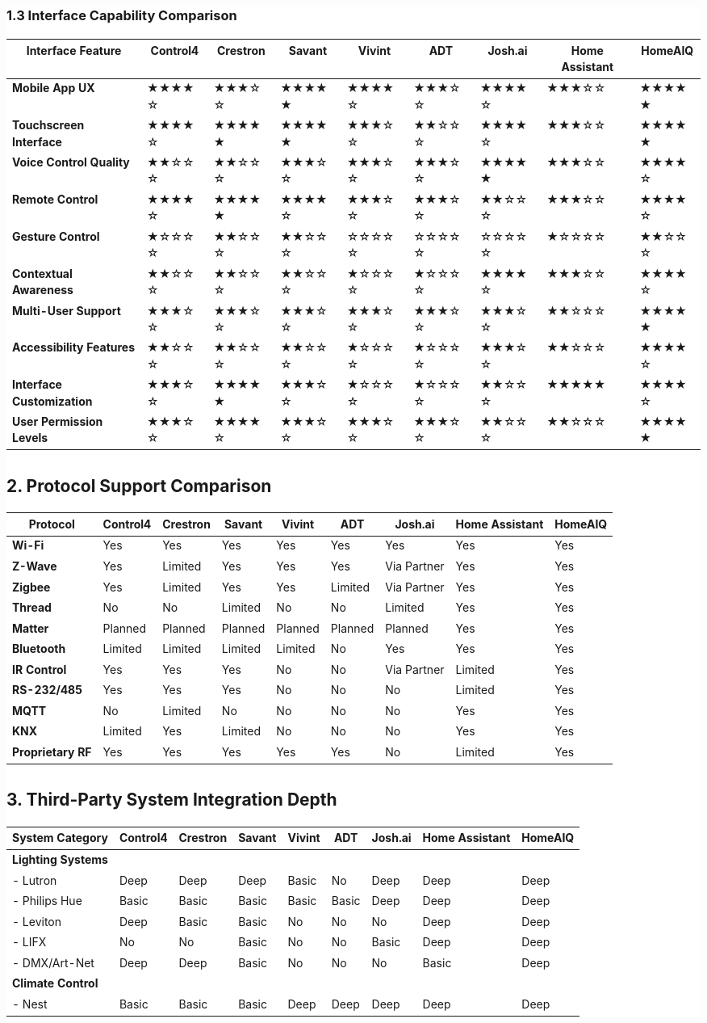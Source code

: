 ### 1.3 Interface Capability Comparison

| Interface Feature | Control4 | Crestron | Savant | Vivint | ADT | Josh.ai | Home Assistant | **HomeAIQ** |
|-------------------|----------|----------|--------|--------|-----|--------|----------------|------------|
| **Mobile App UX** | ★★★★☆ | ★★★☆☆ | ★★★★★ | ★★★★☆ | ★★★☆☆ | ★★★★☆ | ★★★☆☆ | ★★★★★ |
| **Touchscreen Interface** | ★★★★☆ | ★★★★★ | ★★★★★ | ★★★☆☆ | ★★☆☆☆ | ★★★★☆ | ★★★☆☆ | ★★★★★ |
| **Voice Control Quality** | ★★☆☆☆ | ★★☆☆☆ | ★★★☆☆ | ★★★☆☆ | ★★★☆☆ | ★★★★★ | ★★★☆☆ | ★★★★☆ |
| **Remote Control** | ★★★★☆ | ★★★★★ | ★★★★☆ | ★★★☆☆ | ★★★☆☆ | ★★☆☆☆ | ★★★☆☆ | ★★★★☆ |
| **Gesture Control** | ★☆☆☆☆ | ★★☆☆☆ | ★★☆☆☆ | ☆☆☆☆☆ | ☆☆☆☆☆ | ☆☆☆☆☆ | ★☆☆☆☆ | ★★☆☆☆ |
| **Contextual Awareness** | ★★☆☆☆ | ★★☆☆☆ | ★★☆☆☆ | ★☆☆☆☆ | ★☆☆☆☆ | ★★★★☆ | ★★★☆☆ | ★★★★☆ |
| **Multi-User Support** | ★★★☆☆ | ★★★☆☆ | ★★★☆☆ | ★★★☆☆ | ★★★☆☆ | ★★★☆☆ | ★★☆☆☆ | ★★★★★ |
| **Accessibility Features** | ★★☆☆☆ | ★★☆☆☆ | ★★☆☆☆ | ★☆☆☆☆ | ★☆☆☆☆ | ★★★☆☆ | ★★☆☆☆ | ★★★★☆ |
| **Interface Customization** | ★★★☆☆ | ★★★★★ | ★★★☆☆ | ★☆☆☆☆ | ★☆☆☆☆ | ★★☆☆☆ | ★★★★★ | ★★★★☆ |
| **User Permission Levels** | ★★★☆☆ | ★★★★☆ | ★★★☆☆ | ★★★☆☆ | ★★★☆☆ | ★★☆☆☆ | ★★☆☆☆ | ★★★★★ |

## 2. Protocol Support Comparison

| Protocol | Control4 | Crestron | Savant | Vivint | ADT | Josh.ai | Home Assistant | **HomeAIQ** |
|----------|----------|----------|--------|--------|-----|--------|----------------|------------|
| **Wi-Fi** | Yes | Yes | Yes | Yes | Yes | Yes | Yes | Yes |
| **Z-Wave** | Yes | Limited | Yes | Yes | Yes | Via Partner | Yes | Yes |
| **Zigbee** | Yes | Limited | Yes | Yes | Limited | Via Partner | Yes | Yes |
| **Thread** | No | No | Limited | No | No | Limited | Yes | Yes |
| **Matter** | Planned | Planned | Planned | Planned | Planned | Planned | Yes | Yes |
| **Bluetooth** | Limited | Limited | Limited | Limited | No | Yes | Yes | Yes |
| **IR Control** | Yes | Yes | Yes | No | No | Via Partner | Limited | Yes |
| **RS-232/485** | Yes | Yes | Yes | No | No | No | Limited | Yes |
| **MQTT** | No | Limited | No | No | No | No | Yes | Yes |
| **KNX** | Limited | Yes | Limited | No | No | No | Yes | Yes |
| **Proprietary RF** | Yes | Yes | Yes | Yes | Yes | No | Limited | Yes |

## 3. Third-Party System Integration Depth

| System Category | Control4 | Crestron | Savant | Vivint | ADT | Josh.ai | Home Assistant | **HomeAIQ** |
|-----------------|----------|----------|--------|--------|-----|--------|----------------|------------|
| **Lighting Systems** |  |  |  |  |  |  |  |  |
| - Lutron | Deep | Deep | Deep | Basic | No | Deep | Deep | Deep |
| - Philips Hue | Basic | Basic | Basic | Basic | Basic | Deep | Deep | Deep |
| - Leviton | Deep | Basic | Basic | No | No | No | Deep | Deep |
| - LIFX | No | No | Basic | No | No | Basic | Deep | Deep |
| - DMX/Art-Net | Deep | Deep | Basic | No | No | No | Basic | Deep |
| **Climate Control** |  |  |  |  |  |  |  |  |
| - Nest | Basic | Basic | Basic | Deep | Deep | Deep | Deep | Deep |